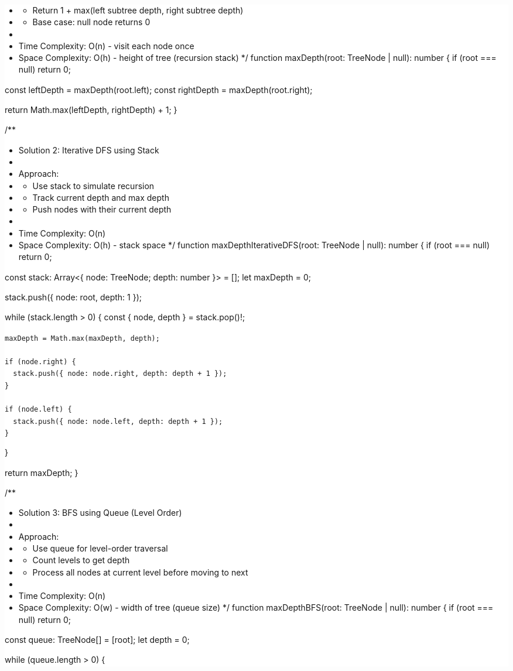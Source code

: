  * - Return 1 + max(left subtree depth, right subtree depth)
 * - Base case: null node returns 0
 *
 * Time Complexity: O(n) - visit each node once
 * Space Complexity: O(h) - height of tree (recursion stack)
 */
function maxDepth(root: TreeNode | null): number {
  if (root === null) return 0;

  const leftDepth = maxDepth(root.left);
  const rightDepth = maxDepth(root.right);

  return Math.max(leftDepth, rightDepth) + 1;
}

/**
 * Solution 2: Iterative DFS using Stack
 *
 * Approach:
 * - Use stack to simulate recursion
 * - Track current depth and max depth
 * - Push nodes with their current depth
 *
 * Time Complexity: O(n)
 * Space Complexity: O(h) - stack space
 */
function maxDepthIterativeDFS(root: TreeNode | null): number {
  if (root === null) return 0;

  const stack: Array<{ node: TreeNode; depth: number }> = [];
  let maxDepth = 0;

  stack.push({ node: root, depth: 1 });

  while (stack.length > 0) {
    const { node, depth } = stack.pop()!;

    maxDepth = Math.max(maxDepth, depth);

    if (node.right) {
      stack.push({ node: node.right, depth: depth + 1 });
    }

    if (node.left) {
      stack.push({ node: node.left, depth: depth + 1 });
    }
  }

  return maxDepth;
}

/**
 * Solution 3: BFS using Queue (Level Order)
 *
 * Approach:
 * - Use queue for level-order traversal
 * - Count levels to get depth
 * - Process all nodes at current level before moving to next
 *
 * Time Complexity: O(n)
 * Space Complexity: O(w) - width of tree (queue size)
 */
function maxDepthBFS(root: TreeNode | null): number {
  if (root === null) return 0;

  const queue: TreeNode[] = [root];
  let depth = 0;

  while (queue.length > 0) {